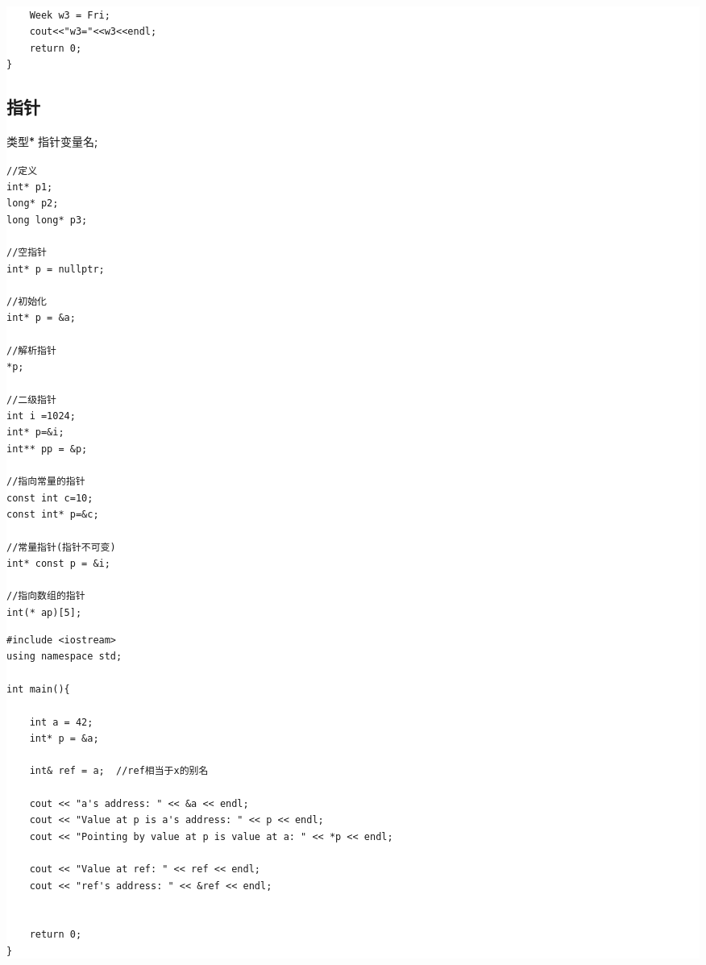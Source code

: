 ```
    Week w3 = Fri;
    cout<<"w3="<<w3<<endl;
    return 0;
}
```
## 指针
类型* 指针变量名;
```
//定义
int* p1;
long* p2;
long long* p3;

//空指针
int* p = nullptr;

//初始化
int* p = &a;

//解析指针
*p;

//二级指针
int i =1024;
int* p=&i;
int** pp = &p;

//指向常量的指针
const int c=10;
const int* p=&c;

//常量指针(指针不可变)
int* const p = &i;

//指向数组的指针
int(* ap)[5];

```
```
#include <iostream>
using namespace std;

int main(){

    int a = 42;
    int* p = &a;

    int& ref = a;  //ref相当于x的别名

    cout << "a's address: " << &a << endl;
    cout << "Value at p is a's address: " << p << endl;
    cout << "Pointing by value at p is value at a: " << *p << endl;

    cout << "Value at ref: " << ref << endl;
    cout << "ref's address: " << &ref << endl;

    
    return 0;
}
```
